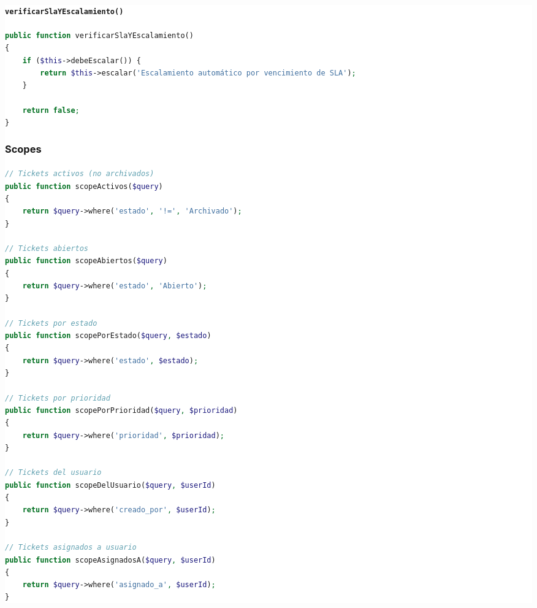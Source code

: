 #### `verificarSlaYEscalamiento()`
```php
public function verificarSlaYEscalamiento()
{
    if ($this->debeEscalar()) {
        return $this->escalar('Escalamiento automático por vencimiento de SLA');
    }
    
    return false;
}
```

### Scopes

```php
// Tickets activos (no archivados)
public function scopeActivos($query)
{
    return $query->where('estado', '!=', 'Archivado');
}

// Tickets abiertos
public function scopeAbiertos($query)
{
    return $query->where('estado', 'Abierto');
}

// Tickets por estado
public function scopePorEstado($query, $estado)
{
    return $query->where('estado', $estado);
}

// Tickets por prioridad
public function scopePorPrioridad($query, $prioridad)
{
    return $query->where('prioridad', $prioridad);
}

// Tickets del usuario
public function scopeDelUsuario($query, $userId)
{
    return $query->where('creado_por', $userId);
}

// Tickets asignados a usuario
public function scopeAsignadosA($query, $userId)
{
    return $query->where('asignado_a', $userId);
}
```
